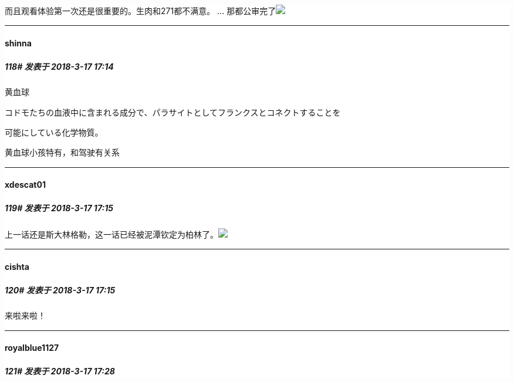 而且观看体验第一次还是很重要的。生肉和271都不满意。 ...</blockquote>
那都公审完了<img src="https://static.saraba1st.com/image/smiley/face2017/067.png" referrerpolicy="no-referrer">







*****

####  shinna  
##### 118#       发表于 2018-3-17 17:14




黄血球

コドモたちの血液中に含まれる成分で、パラサイトとしてフランクスとコネクトすることを

可能にしている化学物質。

黄血球小孩特有，和驾驶有关系







*****

####  xdescat01  
##### 119#       发表于 2018-3-17 17:15




上一话还是斯大林格勒，这一话已经被泥潭钦定为柏林了。<img src="https://static.saraba1st.com/image/smiley/face2017/209.gif" referrerpolicy="no-referrer">







*****

####  cishta  
##### 120#       发表于 2018-3-17 17:15




来啦来啦！







*****

####  royalblue1127  
##### 121#       发表于 2018-3-17 17:28
